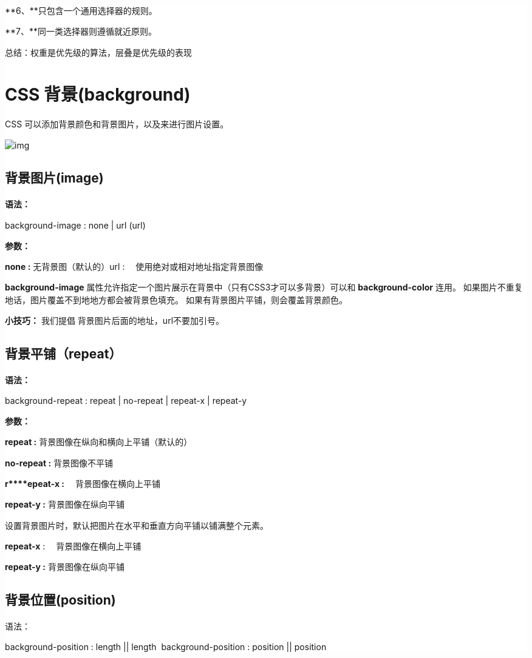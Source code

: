**6、**只包含一个通用选择器的规则。

**7、**同一类选择器则遵循就近原则。

总结：权重是优先级的算法，层叠是优先级的表现

# **CSS 背景(background)**

CSS 可以添加背景颜色和背景图片，以及来进行图片设置。

![img](https://img2018.cnblogs.com/blog/1575644/201812/1575644-20181230173306404-964510693.png)

## **背景图片(image)**

**语法：** 

background-image : none | url (url)

**参数：**

**none :** 无背景图（默认的）url : 　使用绝对或相对地址指定背景图像

**background-image** 属性允许指定一个图片展示在背景中（只有CSS3才可以多背景）可以和 **background-color** 连用。 如果图片不重复地话，图片覆盖不到地地方都会被背景色填充。 如果有背景图片平铺，则会覆盖背景颜色。

**小技巧：** 我们提倡 背景图片后面的地址，url不要加引号。

## **背景平铺（repeat）**

**语法：** 

background-repeat : repeat | no-repeat | repeat-x | repeat-y 

**参数：** 

**repeat :** 背景图像在纵向和横向上平铺（默认的）

**no-repeat :** 背景图像不平铺

**r****epeat-x :** 　背景图像在横向上平铺

**repeat-y :** 背景图像在纵向平铺

 

 

设置背景图片时，默认把图片在水平和垂直方向平铺以铺满整个元素。

**repeat-x** : 　背景图像在横向上平铺

**repeat-y :** 背景图像在纵向平铺

## **背景位置(position)**

语法：


background-position : length || length
​
background-position : position || position 
